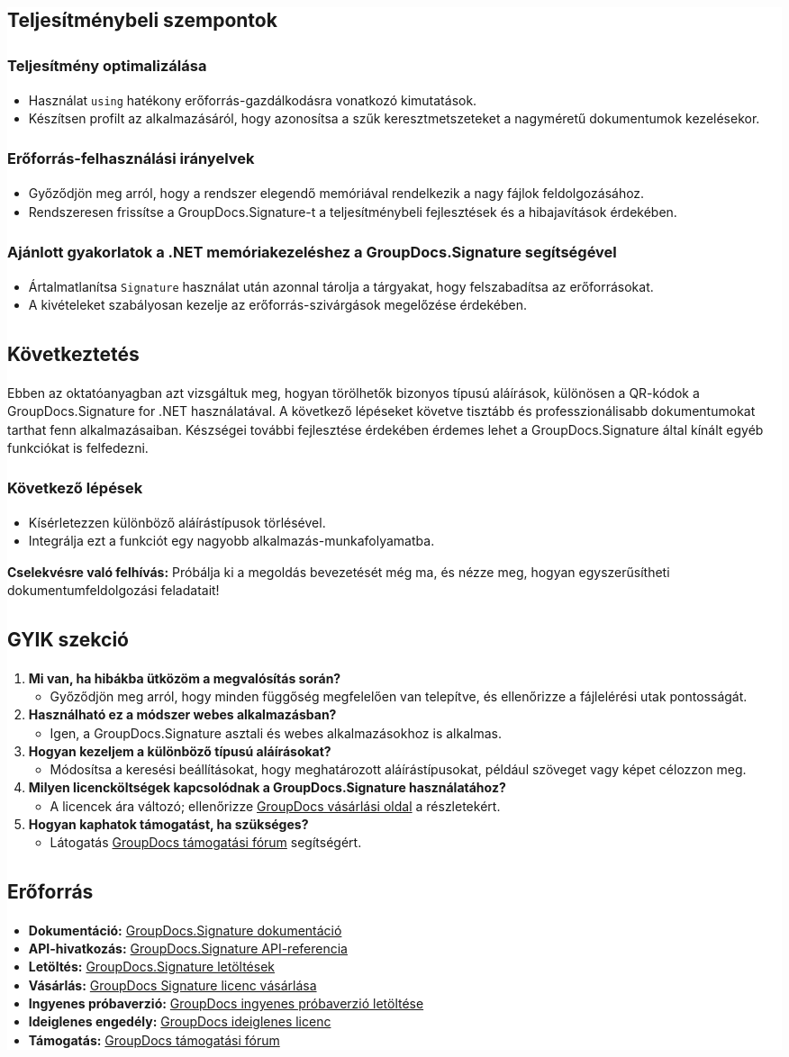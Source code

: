 ## Teljesítménybeli szempontok
### Teljesítmény optimalizálása
- Használat `using` hatékony erőforrás-gazdálkodásra vonatkozó kimutatások.
- Készítsen profilt az alkalmazásáról, hogy azonosítsa a szűk keresztmetszeteket a nagyméretű dokumentumok kezelésekor.

### Erőforrás-felhasználási irányelvek
- Győződjön meg arról, hogy a rendszer elegendő memóriával rendelkezik a nagy fájlok feldolgozásához.
- Rendszeresen frissítse a GroupDocs.Signature-t a teljesítménybeli fejlesztések és a hibajavítások érdekében.

### Ajánlott gyakorlatok a .NET memóriakezeléshez a GroupDocs.Signature segítségével
- Ártalmatlanítsa `Signature` használat után azonnal tárolja a tárgyakat, hogy felszabadítsa az erőforrásokat.
- A kivételeket szabályosan kezelje az erőforrás-szivárgások megelőzése érdekében.

## Következtetés
Ebben az oktatóanyagban azt vizsgáltuk meg, hogyan törölhetők bizonyos típusú aláírások, különösen a QR-kódok a GroupDocs.Signature for .NET használatával. A következő lépéseket követve tisztább és professzionálisabb dokumentumokat tarthat fenn alkalmazásaiban. Készségei további fejlesztése érdekében érdemes lehet a GroupDocs.Signature által kínált egyéb funkciókat is felfedezni.

### Következő lépések
- Kísérletezzen különböző aláírástípusok törlésével.
- Integrálja ezt a funkciót egy nagyobb alkalmazás-munkafolyamatba.

**Cselekvésre való felhívás:** Próbálja ki a megoldás bevezetését még ma, és nézze meg, hogyan egyszerűsítheti dokumentumfeldolgozási feladatait!

## GYIK szekció
1. **Mi van, ha hibákba ütközöm a megvalósítás során?**
   - Győződjön meg arról, hogy minden függőség megfelelően van telepítve, és ellenőrizze a fájlelérési utak pontosságát.
2. **Használható ez a módszer webes alkalmazásban?**
   - Igen, a GroupDocs.Signature asztali és webes alkalmazásokhoz is alkalmas.
3. **Hogyan kezeljem a különböző típusú aláírásokat?**
   - Módosítsa a keresési beállításokat, hogy meghatározott aláírástípusokat, például szöveget vagy képet célozzon meg.
4. **Milyen licencköltségek kapcsolódnak a GroupDocs.Signature használatához?**
   - A licencek ára változó; ellenőrizze [GroupDocs vásárlási oldal](https://purchase.groupdocs.com/buy) a részletekért.
5. **Hogyan kaphatok támogatást, ha szükséges?**
   - Látogatás [GroupDocs támogatási fórum](https://forum.groupdocs.com/c/signature/) segítségért.

## Erőforrás
- **Dokumentáció:** [GroupDocs.Signature dokumentáció](https://docs.groupdocs.com/signature/net/)
- **API-hivatkozás:** [GroupDocs.Signature API-referencia](https://reference.groupdocs.com/signature/net/)
- **Letöltés:** [GroupDocs.Signature letöltések](https://releases.groupdocs.com/signature/net/)
- **Vásárlás:** [GroupDocs Signature licenc vásárlása](https://purchase.groupdocs.com/buy)
- **Ingyenes próbaverzió:** [GroupDocs ingyenes próbaverzió letöltése](https://releases.groupdocs.com/signature/net/)
- **Ideiglenes engedély:** [GroupDocs ideiglenes licenc](https://purchase.groupdocs.com/temporary-license/)
- **Támogatás:** [GroupDocs támogatási fórum](https://forum.groupdocs.com/c/signature/)